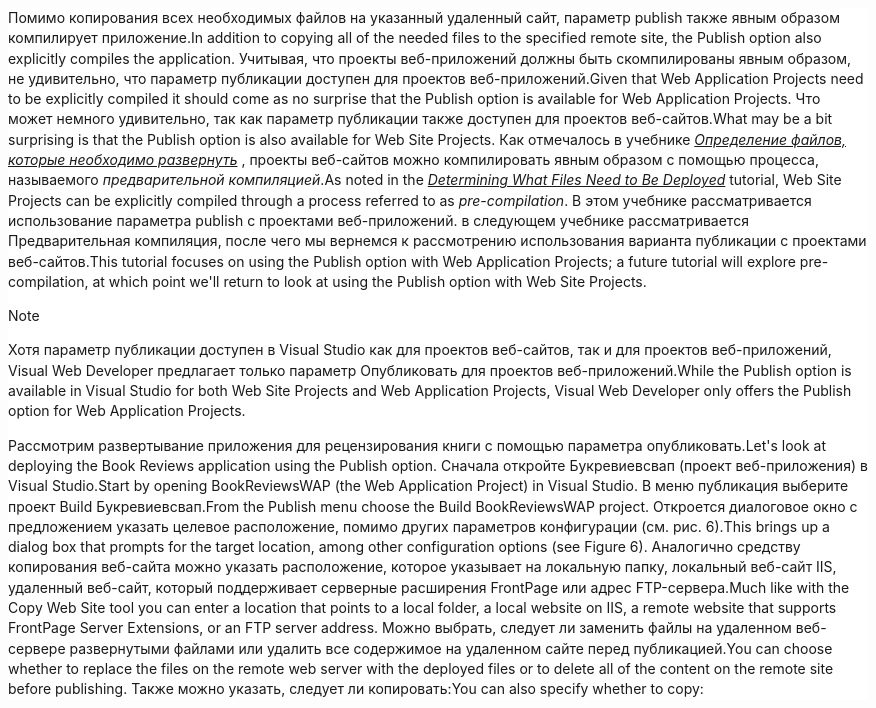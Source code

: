 <span data-ttu-id="fa4d1-173">Помимо копирования всех необходимых файлов на указанный удаленный сайт, параметр publish также явным образом компилирует приложение.</span><span class="sxs-lookup"><span data-stu-id="fa4d1-173">In addition to copying all of the needed files to the specified remote site, the Publish option also explicitly compiles the application.</span></span> <span data-ttu-id="fa4d1-174">Учитывая, что проекты веб-приложений должны быть скомпилированы явным образом, не удивительно, что параметр публикации доступен для проектов веб-приложений.</span><span class="sxs-lookup"><span data-stu-id="fa4d1-174">Given that Web Application Projects need to be explicitly compiled it should come as no surprise that the Publish option is available for Web Application Projects.</span></span> <span data-ttu-id="fa4d1-175">Что может немного удивительно, так как параметр публикации также доступен для проектов веб-сайтов.</span><span class="sxs-lookup"><span data-stu-id="fa4d1-175">What may be a bit surprising is that the Publish option is also available for Web Site Projects.</span></span> <span data-ttu-id="fa4d1-176">Как отмечалось в учебнике [*Определение файлов, которые необходимо развернуть*](determining-what-files-need-to-be-deployed-vb.md) , проекты веб-сайтов можно компилировать явным образом с помощью процесса, называемого *предварительной компиляцией*.</span><span class="sxs-lookup"><span data-stu-id="fa4d1-176">As noted in the [*Determining What Files Need to Be Deployed*](determining-what-files-need-to-be-deployed-vb.md) tutorial, Web Site Projects can be explicitly compiled through a process referred to as *pre-compilation*.</span></span> <span data-ttu-id="fa4d1-177">В этом учебнике рассматривается использование параметра publish с проектами веб-приложений. в следующем учебнике рассматривается Предварительная компиляция, после чего мы вернемся к рассмотрению использования варианта публикации с проектами веб-сайтов.</span><span class="sxs-lookup"><span data-stu-id="fa4d1-177">This tutorial focuses on using the Publish option with Web Application Projects; a future tutorial will explore pre-compilation, at which point we'll return to look at using the Publish option with Web Site Projects.</span></span>

> [!NOTE]
> <span data-ttu-id="fa4d1-178">Хотя параметр публикации доступен в Visual Studio как для проектов веб-сайтов, так и для проектов веб-приложений, Visual Web Developer предлагает только параметр Опубликовать для проектов веб-приложений.</span><span class="sxs-lookup"><span data-stu-id="fa4d1-178">While the Publish option is available in Visual Studio for both Web Site Projects and Web Application Projects, Visual Web Developer only offers the Publish option for Web Application Projects.</span></span>

<span data-ttu-id="fa4d1-179">Рассмотрим развертывание приложения для рецензирования книги с помощью параметра опубликовать.</span><span class="sxs-lookup"><span data-stu-id="fa4d1-179">Let's look at deploying the Book Reviews application using the Publish option.</span></span> <span data-ttu-id="fa4d1-180">Сначала откройте Букревиевсвап (проект веб-приложения) в Visual Studio.</span><span class="sxs-lookup"><span data-stu-id="fa4d1-180">Start by opening BookReviewsWAP (the Web Application Project) in Visual Studio.</span></span> <span data-ttu-id="fa4d1-181">В меню публикация выберите проект Build Букревиевсвап.</span><span class="sxs-lookup"><span data-stu-id="fa4d1-181">From the Publish menu choose the Build BookReviewsWAP project.</span></span> <span data-ttu-id="fa4d1-182">Откроется диалоговое окно с предложением указать целевое расположение, помимо других параметров конфигурации (см. рис. 6).</span><span class="sxs-lookup"><span data-stu-id="fa4d1-182">This brings up a dialog box that prompts for the target location, among other configuration options (see Figure 6).</span></span> <span data-ttu-id="fa4d1-183">Аналогично средству копирования веб-сайта можно указать расположение, которое указывает на локальную папку, локальный веб-сайт IIS, удаленный веб-сайт, который поддерживает серверные расширения FrontPage или адрес FTP-сервера.</span><span class="sxs-lookup"><span data-stu-id="fa4d1-183">Much like with the Copy Web Site tool you can enter a location that points to a local folder, a local website on IIS, a remote website that supports FrontPage Server Extensions, or an FTP server address.</span></span> <span data-ttu-id="fa4d1-184">Можно выбрать, следует ли заменить файлы на удаленном веб-сервере развернутыми файлами или удалить все содержимое на удаленном сайте перед публикацией.</span><span class="sxs-lookup"><span data-stu-id="fa4d1-184">You can choose whether to replace the files on the remote web server with the deployed files or to delete all of the content on the remote site before publishing.</span></span> <span data-ttu-id="fa4d1-185">Также можно указать, следует ли копировать:</span><span class="sxs-lookup"><span data-stu-id="fa4d1-185">You can also specify whether to copy:</span></span>
